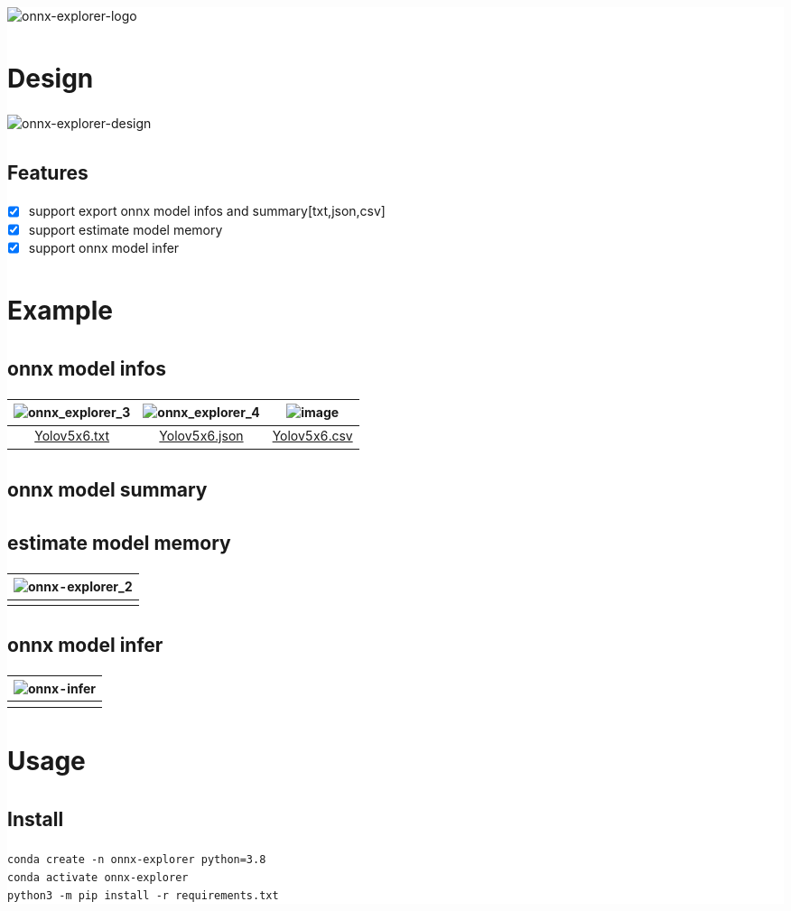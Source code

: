 <img width="880" alt="onnx-explorer-logo" src="https://github.com/isLinXu/issues/assets/59380685/79a069e3-6a22-4a33-9d87-b343b7eadcdf">



# Design

![onnx-explorer-design](https://github.com/isLinXu/issues/assets/59380685/0bf127ce-7a13-4e24-be72-19a11243da79)

## Features
- [x]  support export onnx model infos and summary[txt,json,csv]
- [x] support estimate model memory
- [x] support onnx model infer

# Example

## onnx model infos

| <img width="1005" alt="onnx_explorer_3" src="https://github.com/isLinXu/issues/assets/59380685/18c3ea72-2c81-4ff0-b8f1-c993c9020967"> | <img width="760" alt="onnx_explorer_4" src="https://github.com/isLinXu/issues/assets/59380685/e2cb1947-aff6-4552-8150-b3a7a8a2e59b"> | <img width="1034" alt="image" src="https://github.com/isLinXu/issues/assets/59380685/e2613ae9-6890-4b58-ac05-64222bbfefc2"> |
|:-------------------------------------------------------------------------------------------------------------------------------------:|:------------------------------------------------------------------------------------------------------------------------------------:|:---------------------------------------------------------------------------------------------------------------------------:|
|  [Yolov5x6.txt](example/data/yolov5/yolov5x6.txt)                                                            | [Yolov5x6.json](example/data/yolov5/yolov5x6.json)                                                           | [Yolov5x6.csv](example/data/yolov5/yolov5x6.csv)                                                       |

## onnx model summary




##  estimate model memory

| <img width="929" alt="onnx-explorer_2" src="https://github.com/isLinXu/issues/assets/59380685/490fef9b-2268-4583-8a91-53005643f447"> |
| ------------------------------------------------------------ |
|                                                              |


## onnx model infer

| <img width="802" alt="onnx-infer" src="https://github.com/isLinXu/issues/assets/59380685/4c1b6e9a-8b7b-4ccb-bb15-4ee7ca19645a"> |
| ------------------------------------------------------------ |
|                                                              |


# Usage

## Install

```shell
conda create -n onnx-explorer python=3.8
conda activate onnx-explorer
python3 -m pip install -r requirements.txt
```

